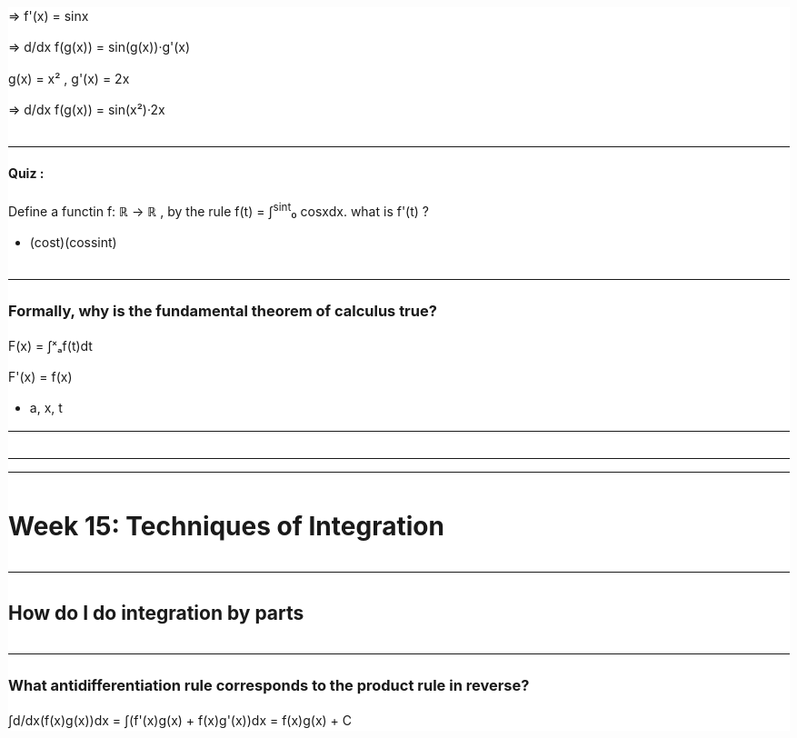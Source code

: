 => f'(x) = sinx

=> d/dx f(g(x)) = sin(g(x))·g'(x)

  g(x) = x² , g'(x) = 2x

=> d/dx f(g(x)) = sin(x²)·2x


<h2 id="285814dfce98e5f31b17fed78e7102f4"></h2>

-----

#### Quiz :

Define a functin f: ℝ → ℝ , by the rule f(t) = ∫<sup>sint</sup>₀ cosxdx. what is f'(t) ?

 - (cost)(cossint)
 


<h2 id="94f3bff1a51d9ea1dea6a80ef6c97d18"></h2>

-----

### Formally, why is the fundamental theorem of calculus true?


F(x) = ∫ˣₐf(t)dt 

F'(x) = f(x)


 - a, x, t

---

<h2 id="ec623201de625f3e9220cee3ed36bece"></h2>

-----
-----

# Week 15: Techniques of Integration

<h2 id="a3efff727e311f003222e5da51002f75"></h2>

-----

## How do I do integration by parts

<h2 id="caaef88063b48f24b4658808509d16c9"></h2>

-----

### What antidifferentiation rule corresponds to the product rule in reverse?

∫d/dx(f(x)g(x))dx = ∫(f'(x)g(x) + f(x)g'(x))dx = f(x)g(x) + C 
